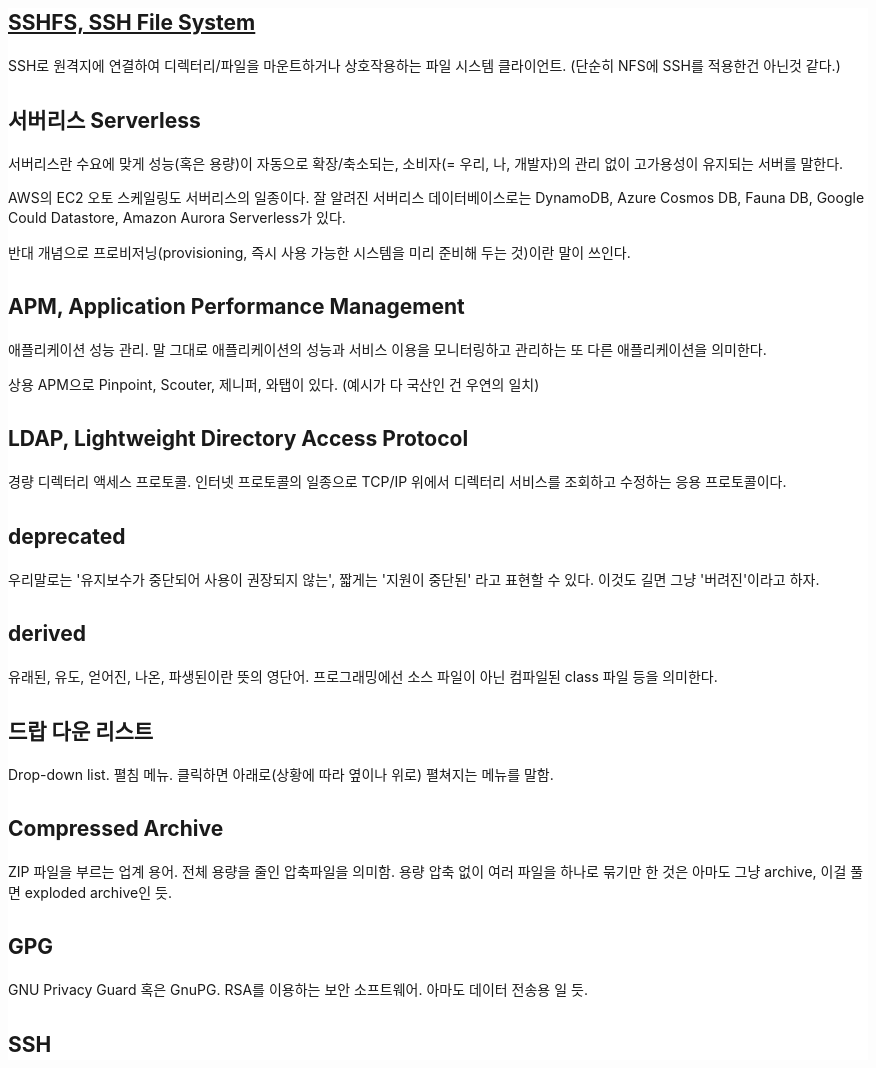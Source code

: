 ## [SSHFS, SSH File System](https://en.wikipedia.org/wiki/SSHFS)

SSH로 원격지에 연결하여 디렉터리/파일을 마운트하거나 상호작용하는 파일 시스템 클라이언트. (단순히 NFS에 SSH를 적용한건 아닌것 같다.)


## 서버리스 Serverless

서버리스란 수요에 맞게 성능(혹은 용량)이 자동으로 확장/축소되는, 소비자(= 우리, 나, 개발자)의 관리 없이 고가용성이 유지되는 서버를 말한다.

AWS의 EC2 오토 스케일링도 서버리스의 일종이다. 잘 알려진 서버리스 데이터베이스로는 DynamoDB, Azure Cosmos DB, Fauna DB, Google Could Datastore, Amazon Aurora Serverless가 있다.

반대 개념으로 프로비저닝(provisioning, 즉시 사용 가능한 시스템을 미리 준비해 두는 것)이란 말이 쓰인다.


## APM, Application Performance Management

애플리케이션 성능 관리. 말 그대로 애플리케이션의 성능과 서비스 이용을 모니터링하고 관리하는 또 다른 애플리케이션을 의미한다.

상용 APM으로 Pinpoint, Scouter, 제니퍼, 와탭이 있다. (예시가 다 국산인 건 우연의 일치)


## LDAP, Lightweight Directory Access Protocol

경량 디렉터리 액세스 프로토콜. 인터넷 프로토콜의 일종으로 TCP/IP 위에서 디렉터리 서비스를 조회하고 수정하는 응용 프로토콜이다.


## deprecated

우리말로는 '유지보수가 중단되어 사용이 권장되지 않는', 짧게는 '지원이 중단된' 라고 표현할 수 있다. 이것도 길면 그냥 '버려진'이라고 하자.


## derived

유래된, 유도, 얻어진, 나온, 파생된이란 뜻의 영단어. 프로그래밍에선 소스 파일이 아닌 컴파일된 class 파일 등을 의미한다.


## 드랍 다운 리스트

Drop-down list. 펼침 메뉴. 클릭하면 아래로(상황에 따라 옆이나 위로) 펼쳐지는 메뉴를 말함.


## Compressed Archive

ZIP 파일을 부르는 업계 용어. 전체 용량을 줄인 압축파일을 의미함. 용량 압축 없이 여러 파일을 하나로 묶기만 한 것은 아마도 그냥 archive, 이걸 풀면 exploded archive인 듯.


## GPG

GNU Privacy Guard 혹은 GnuPG. RSA를 이용하는 보안 소프트웨어. 아마도 데이터 전송용 일 듯.


## SSH
